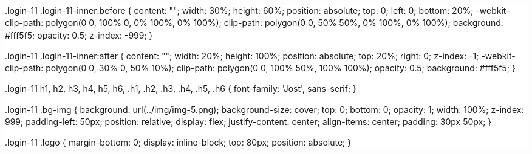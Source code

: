 .login-11 .login-11-inner:before {
    content: "";
    width: 30%;
    height: 60%;
    position: absolute;
    top: 0;
    left: 0;
    bottom: 20%;
    -webkit-clip-path: polygon(0 0, 100% 0, 0% 100%, 0% 100%);
    clip-path: polygon(0 0, 50% 50%, 0% 100%, 0% 100%);
    background: #fff5f5;
    opacity: 0.5;
    z-index: -999;
}

.login-11 .login-11-inner:after {
    content: "";
    width: 20%;
    height: 100%;
    position: absolute;
    top: 20%;
    right: 0;
    z-index: -1;
    -webkit-clip-path: polygon(0 0, 30% 0, 50% 10%);
    clip-path: polygon(0 0, 100% 50%, 100% 100%);
    opacity: 0.5;
    background: #fff5f5;
}

.login-11 h1, h2, h3, h4, h5, h6, .h1, .h2, .h3, .h4, .h5, .h6 {
    font-family: 'Jost', sans-serif;
}

.login-11 .bg-img {
    background: url(../img/img-5.png);
    background-size: cover;
    top: 0;
    bottom: 0;
    opacity: 1;
    width: 100%;
    z-index: 999;
    padding-left: 50px;
    position: relative;
    display: flex;
    justify-content: center;
    align-items: center;
    padding: 30px 50px;
}

.login-11 .logo {
    margin-bottom: 0;
    display: inline-block;
    top: 80px;
    position: absolute;
}
